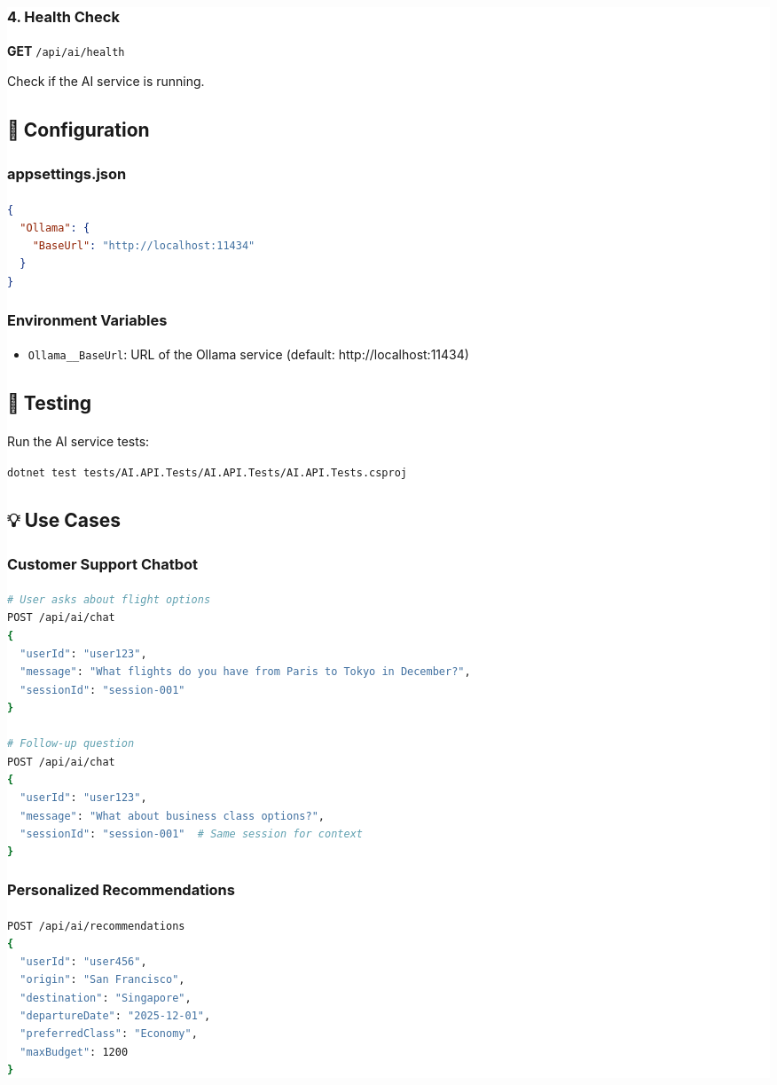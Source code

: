 ### 4. Health Check

**GET** `/api/ai/health`

Check if the AI service is running.

## 🔧 Configuration

### appsettings.json

```json
{
  "Ollama": {
    "BaseUrl": "http://localhost:11434"
  }
}
```

### Environment Variables

- `Ollama__BaseUrl`: URL of the Ollama service (default: http://localhost:11434)

## 🧪 Testing

Run the AI service tests:

```bash
dotnet test tests/AI.API.Tests/AI.API.Tests/AI.API.Tests.csproj
```

## 💡 Use Cases

### Customer Support Chatbot
```bash
# User asks about flight options
POST /api/ai/chat
{
  "userId": "user123",
  "message": "What flights do you have from Paris to Tokyo in December?",
  "sessionId": "session-001"
}

# Follow-up question
POST /api/ai/chat
{
  "userId": "user123",
  "message": "What about business class options?",
  "sessionId": "session-001"  # Same session for context
}
```

### Personalized Recommendations
```bash
POST /api/ai/recommendations
{
  "userId": "user456",
  "origin": "San Francisco",
  "destination": "Singapore",
  "departureDate": "2025-12-01",
  "preferredClass": "Economy",
  "maxBudget": 1200
}
```
